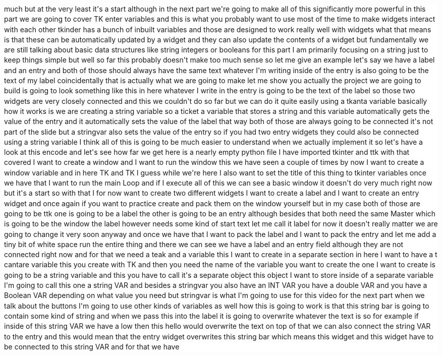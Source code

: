 much but at the very least it's a start although in the next part we're going to make all of this significantly more
powerful in this part we are going to cover TK enter variables and this is
what you probably want to use most of the time to make widgets interact with each other
tkinder has a bunch of inbuilt variables and those are designed to work really
well with widgets what that means is that these can be automatically updated by a widget and they can also update the
contents of a widget but fundamentally we are still talking about basic data structures like string
integers or booleans for this part I am primarily focusing on a string just to
keep things simple but well so far this probably doesn't make too much sense so
let me give an example let's say we have a label and an entry and both of those should always have the
same text whatever I'm writing inside of the entry is also going to be the text of my label coincidentally that is
actually what we are going to make let me show you actually the project we are going to build is going to look something like this in here whatever I
write in the entry is going to be the text of the label
so those two widgets are very closely connected and this we couldn't do so far but we
can do it quite easily using a tkanta variable basically how it works is we are
creating a string variable so a ticket a variable that stores a string and this
variable automatically gets the value of the entry and it automatically sets the value of the label that way both of
those are always going to be connected it's not part of the slide but a stringvar also sets the value of the
entry so if you had two entry widgets they could also be connected using a
string variable I think all of this is going to be much easier to understand when we actually implement it so let's
have a look at this encode and let's see how far we get here is a nearly empty python file I have imported tkinter and
ttk with that covered I want to create a window and I want to run the window
this we have seen a couple of times by now I want to create a window variable and in here TK and TK
I guess while we're here I also want to set the title of this thing to tkinter variables
once we have that I want to run the main Loop and if I execute all of this we can
see a basic window it doesn't do very much right now but it's a start so with that I for now want to create
two different widgets I want to create a label and I want to create an entry
widget and once again if you want to practice create and pack them on the
window yourself but in my case both of those are going to be ttk
one is going to be a label the other is going to be an entry
although besides that both need the same Master which is going to be the window the label however needs some kind of
start text let me call it label for now it doesn't really matter we are going to change it
very soon anyway and once we have that I want to pack the label and I want to
pack the entry and let me add a tiny bit of white space run the entire thing and there we can
see we have a label and an entry field although they are not connected right now and for that we need a teak and a
variable this I want to create in a separate section in here I want to have a t cantare variable this you create
with TK and then you need the name of the variable you want to create the one
I want to create is going to be a string variable and this you have to call it's a
separate object this object I want to store inside of a separate variable I'm going to call this one a string VAR
and besides a stringvar you also have an INT VAR you have a double VAR and you
have a Boolean VAR depending on what value you need but
stringvar is what I'm going to use for this video for the next part when we talk about the buttons I'm going to use
other kinds of variables as well how this is going to work is that this string bar is going to contain some kind
of string and when we pass this into the label it is going to overwrite whatever the text is so for example if inside of
this string VAR we have a low then this hello would overwrite the text
on top of that we can also connect the string VAR to the entry and this would
mean that the entry widget overwrites this string bar which means this widget
and this widget have to be connected to this string VAR and for that we have